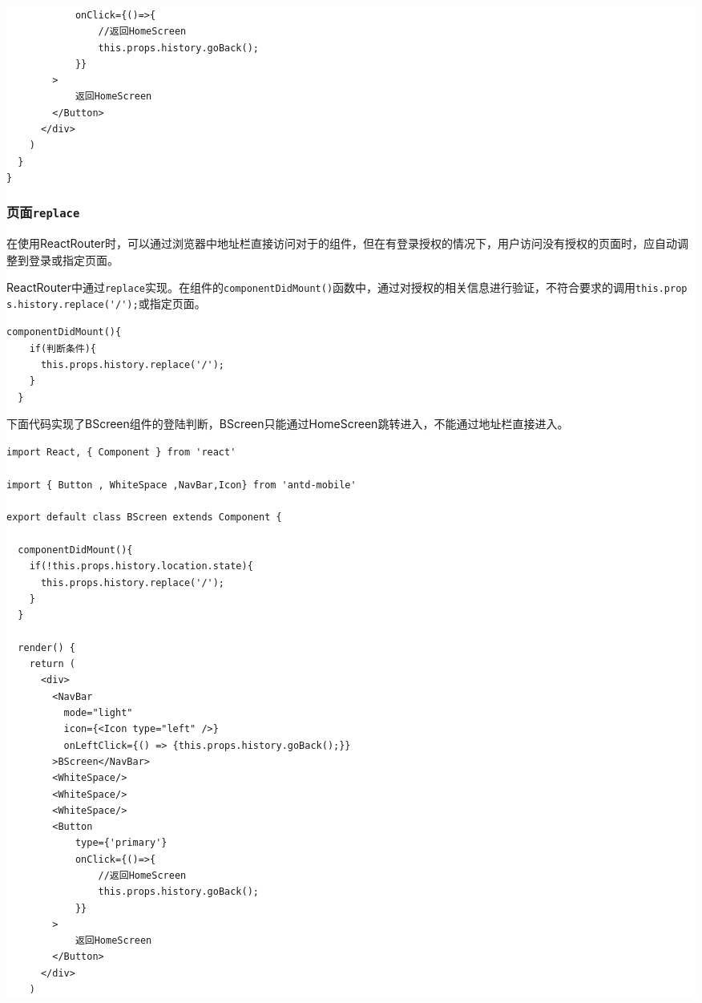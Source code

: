 ```
            onClick={()=>{
                //返回HomeScreen
                this.props.history.goBack();
            }}
        >
            返回HomeScreen
        </Button>
      </div>
    )
  }
}

```

### 页面`replace`

在使用ReactRouter时，可以通过浏览器中地址栏直接访问对于的组件，但在有登录授权的情况下，用户访问没有授权的页面时，应自动调整到登录或指定页面。

ReactRouter中通过`replace`实现。在组件的`componentDidMount()`函数中，通过对授权的相关信息进行验证，不符合要求的调用`this.props.history.replace('/');`或指定页面。

```
componentDidMount(){
    if(判断条件){
      this.props.history.replace('/');
    }
  }
```

下面代码实现了BScreen组件的登陆判断，BScreen只能通过HomeScreen跳转进入，不能通过地址栏直接进入。

```
import React, { Component } from 'react'

import { Button , WhiteSpace ,NavBar,Icon} from 'antd-mobile'

export default class BScreen extends Component {

  componentDidMount(){
    if(!this.props.history.location.state){
      this.props.history.replace('/');
    }
  }

  render() {
    return (
      <div>
        <NavBar
          mode="light"
          icon={<Icon type="left" />}
          onLeftClick={() => {this.props.history.goBack();}}
        >BScreen</NavBar>
        <WhiteSpace/>
        <WhiteSpace/>
        <WhiteSpace/>
        <Button
            type={'primary'}
            onClick={()=>{
                //返回HomeScreen
                this.props.history.goBack();
            }}
        >
            返回HomeScreen
        </Button>
      </div>
    )
```